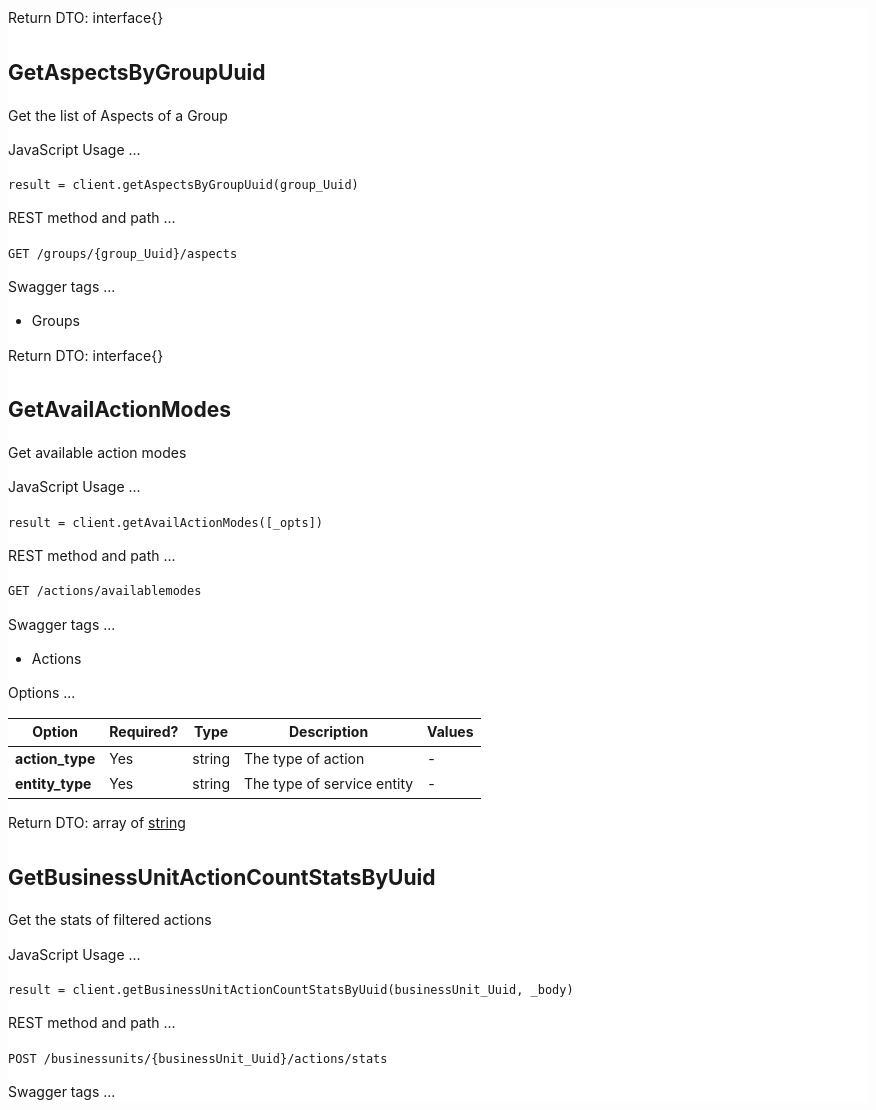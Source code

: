 Return DTO: interface{}

## GetAspectsByGroupUuid

Get the list of Aspects of a Group

JavaScript Usage ...

	result = client.getAspectsByGroupUuid(group_Uuid)

REST method and path ...

	GET /groups/{group_Uuid}/aspects

Swagger tags ...

- Groups

Return DTO: interface{}

## GetAvailActionModes

Get available action modes

JavaScript Usage ...

	result = client.getAvailActionModes([_opts])

REST method and path ...

	GET /actions/availablemodes

Swagger tags ...

- Actions

Options ...

| Option | Required? | Type | Description | Values |
|--------|-----------|------|-------------|--------|
| **action_type** | Yes | string | The type of action | - |
| **entity_type** | Yes | string | The type of service entity | - |

Return DTO: array of [string](#string)

## GetBusinessUnitActionCountStatsByUuid

Get the stats of filtered actions

JavaScript Usage ...

	result = client.getBusinessUnitActionCountStatsByUuid(businessUnit_Uuid, _body)

REST method and path ...

	POST /businessunits/{businessUnit_Uuid}/actions/stats

Swagger tags ...
